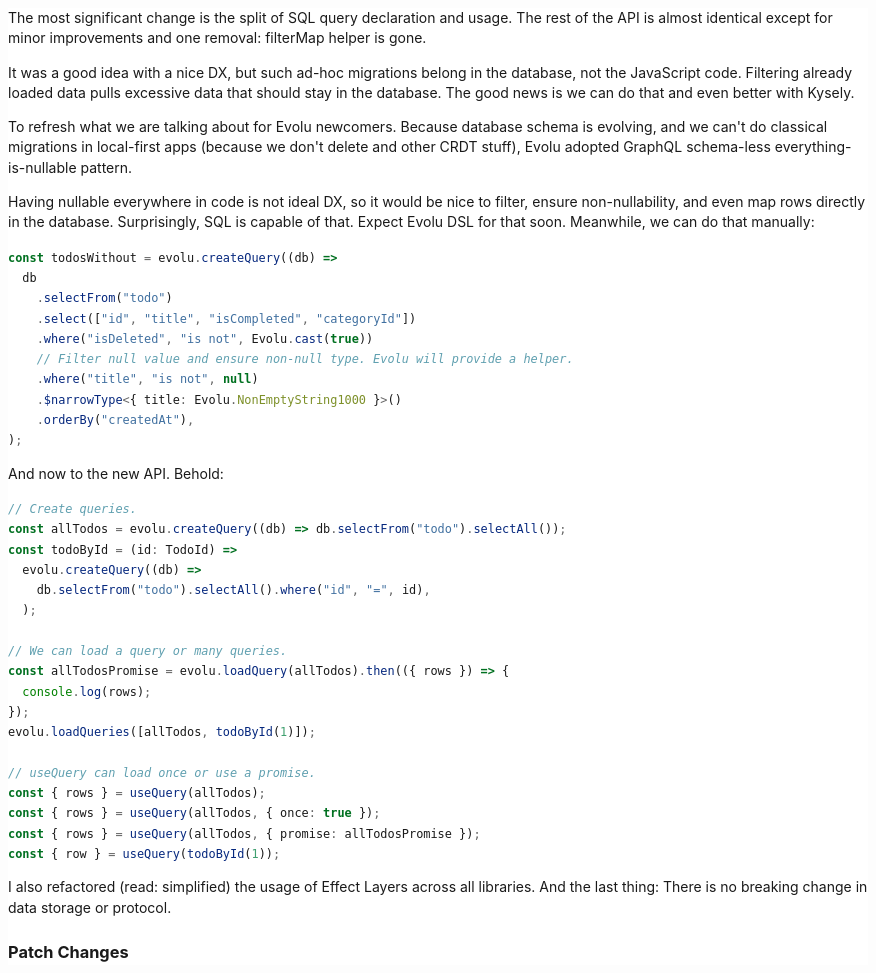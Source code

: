   The most significant change is the split of SQL query declaration and usage. The rest of the API is almost identical except for minor improvements and one removal: filterMap helper is gone.

  It was a good idea with a nice DX, but such ad-hoc migrations belong in the database, not the JavaScript code. Filtering already loaded data pulls excessive data that should stay in the database. The good news is we can do that and even better with Kysely.

  To refresh what we are talking about for Evolu newcomers. Because database schema is evolving, and we can't do classical migrations in local-first apps (because we don't delete and other CRDT stuff), Evolu adopted GraphQL schema-less everything-is-nullable pattern.

  Having nullable everywhere in code is not ideal DX, so it would be nice to filter, ensure non-nullability, and even map rows directly in the database. Surprisingly, SQL is capable of that. Expect Evolu DSL for that soon. Meanwhile, we can do that manually:

  ```ts
  const todosWithout = evolu.createQuery((db) =>
    db
      .selectFrom("todo")
      .select(["id", "title", "isCompleted", "categoryId"])
      .where("isDeleted", "is not", Evolu.cast(true))
      // Filter null value and ensure non-null type. Evolu will provide a helper.
      .where("title", "is not", null)
      .$narrowType<{ title: Evolu.NonEmptyString1000 }>()
      .orderBy("createdAt"),
  );
  ```

  And now to the new API. Behold:

  ```ts
  // Create queries.
  const allTodos = evolu.createQuery((db) => db.selectFrom("todo").selectAll());
  const todoById = (id: TodoId) =>
    evolu.createQuery((db) =>
      db.selectFrom("todo").selectAll().where("id", "=", id),
    );

  // We can load a query or many queries.
  const allTodosPromise = evolu.loadQuery(allTodos).then(({ rows }) => {
    console.log(rows);
  });
  evolu.loadQueries([allTodos, todoById(1)]);

  // useQuery can load once or use a promise.
  const { rows } = useQuery(allTodos);
  const { rows } = useQuery(allTodos, { once: true });
  const { rows } = useQuery(allTodos, { promise: allTodosPromise });
  const { row } = useQuery(todoById(1));
  ```

  I also refactored (read: simplified) the usage of Effect Layers across all libraries. And the last thing: There is no breaking change in data storage or protocol.

### Patch Changes
